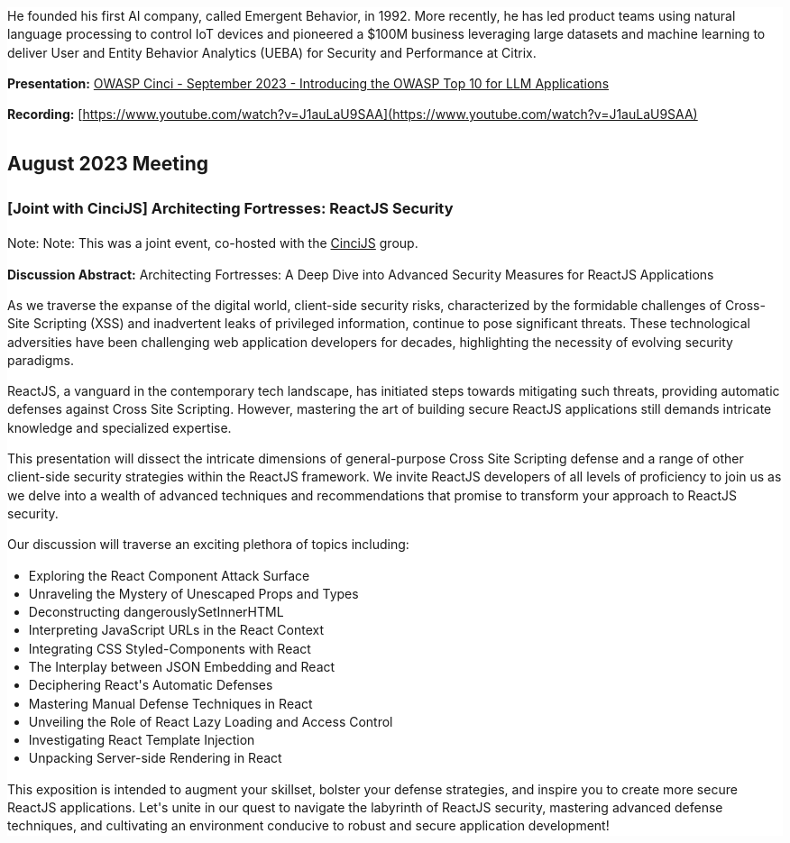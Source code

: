 He founded his first AI company, called Emergent Behavior, in 1992.  More
recently, he has led product teams using natural language processing to control
IoT devices and pioneered a $100M business leveraging large datasets and machine
learning to deliver User and Entity Behavior Analytics (UEBA) for Security and
Performance at Citrix.

**Presentation:** [OWASP Cinci - September 2023 - Introducing the OWASP Top 10 for LLM Applications](./assets//presentations/OWASP-Top-10-for-LLM-Applications-Deck-v101-3.pdf)

**Recording:** [https://www.youtube.com/watch?v=J1auLaU9SAA](https://www.youtube.com/watch?v=J1auLaU9SAA)

## August 2023 Meeting

### [Joint with CinciJS] Architecting Fortresses: ReactJS Security

Note: Note: This was a joint event, co-hosted with the
[CinciJS](https://www.meetup.com/cincinnati-javascript-user-group/events/shglxsyfclbmb/) group.

**Discussion Abstract:** Architecting Fortresses: A Deep Dive into Advanced Security Measures for ReactJS Applications

As we traverse the expanse of the digital world, client-side security risks, characterized by the formidable challenges of Cross-Site Scripting (XSS) and inadvertent leaks of privileged information, continue to pose significant threats. These technological adversities have been challenging web application developers for decades, highlighting the necessity of evolving security paradigms.

ReactJS, a vanguard in the contemporary tech landscape, has initiated steps towards mitigating such threats, providing automatic defenses against Cross Site Scripting. However, mastering the art of building secure ReactJS applications still demands intricate knowledge and specialized expertise.

This presentation will dissect the intricate dimensions of general-purpose Cross Site Scripting defense and a range of other client-side security strategies within the ReactJS framework. We invite ReactJS developers of all levels of proficiency to join us as we delve into a wealth of advanced techniques and recommendations that promise to transform your approach to ReactJS security.

Our discussion will traverse an exciting plethora of topics including:

- Exploring the React Component Attack Surface
- Unraveling the Mystery of Unescaped Props and Types
- Deconstructing dangerouslySetInnerHTML
- Interpreting JavaScript URLs in the React Context
- Integrating CSS Styled-Components with React
- The Interplay between JSON Embedding and React
- Deciphering React's Automatic Defenses
- Mastering Manual Defense Techniques in React
- Unveiling the Role of React Lazy Loading and Access Control
- Investigating React Template Injection
- Unpacking Server-side Rendering in React

This exposition is intended to augment your skillset, bolster your defense strategies, and inspire you to create more secure ReactJS applications. Let's unite in our quest to navigate the labyrinth of ReactJS security, mastering advanced defense techniques, and cultivating an environment conducive to robust and secure application development!

